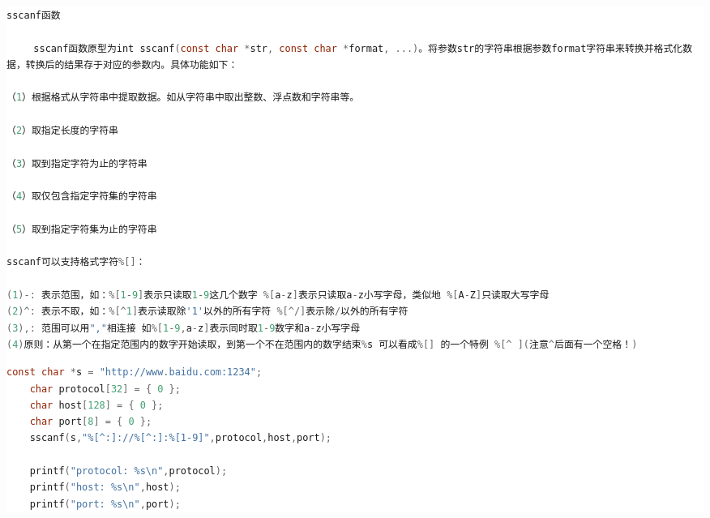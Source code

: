 





```c
sscanf函数

　   sscanf函数原型为int sscanf(const char *str, const char *format, ...)。将参数str的字符串根据参数format字符串来转换并格式化数据，转换后的结果存于对应的参数内。具体功能如下：

（1）根据格式从字符串中提取数据。如从字符串中取出整数、浮点数和字符串等。

（2）取指定长度的字符串

（3）取到指定字符为止的字符串

（4）取仅包含指定字符集的字符串

（5）取到指定字符集为止的字符串

sscanf可以支持格式字符%[]：

(1)-: 表示范围，如：%[1-9]表示只读取1-9这几个数字 %[a-z]表示只读取a-z小写字母，类似地 %[A-Z]只读取大写字母
(2)^: 表示不取，如：%[^1]表示读取除'1'以外的所有字符 %[^/]表示除/以外的所有字符
(3),: 范围可以用","相连接 如%[1-9,a-z]表示同时取1-9数字和a-z小写字母 
(4)原则：从第一个在指定范围内的数字开始读取，到第一个不在范围内的数字结束%s 可以看成%[] 的一个特例 %[^ ](注意^后面有一个空格！)
```

```c
const char *s = "http://www.baidu.com:1234";
    char protocol[32] = { 0 };
    char host[128] = { 0 };
    char port[8] = { 0 };
    sscanf(s,"%[^:]://%[^:]:%[1-9]",protocol,host,port);

    printf("protocol: %s\n",protocol);
    printf("host: %s\n",host);
    printf("port: %s\n",port);
```

